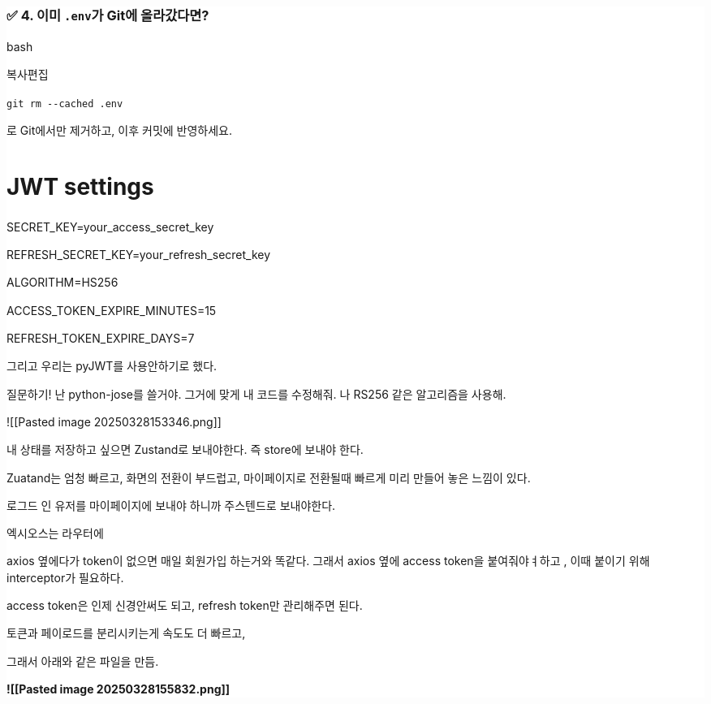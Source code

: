 ### ✅ 4. 이미 `.env`가 Git에 올라갔다면?

bash

복사편집

`git rm --cached .env`

로 Git에서만 제거하고, 이후 커밋에 반영하세요.



# JWT settings

SECRET_KEY=your_access_secret_key

REFRESH_SECRET_KEY=your_refresh_secret_key

ALGORITHM=HS256

ACCESS_TOKEN_EXPIRE_MINUTES=15

REFRESH_TOKEN_EXPIRE_DAYS=7




그리고 우리는 pyJWT를 사용안하기로 했다. 

질문하기! 난 python-jose를 쓸거야. 그거에 맞게 내  코드를 수정해줘. 나 RS256 같은 알고리즘을 사용해.




![[Pasted image 20250328153346.png]]

내 상태를 저장하고 싶으면 Zustand로 보내야한다. 즉 store에 보내야 한다. 

Zuatand는 엄청 빠르고, 화면의 전환이 부드럽고, 마이페이지로 전환될때 빠르게 미리 만들어 놓은 느낌이 있다.

로그드 인 유저를 마이페이지에 보내야 하니까 주스텐드로 보내야한다.

엑시오스는 라우터에 


axios 옆에다가 token이 없으면 매일 회원가입 하는거와 똑같다. 그래서 axios 옆에 access token을 붙여줘야ㅕ하고 , 이때 붙이기 위해 interceptor가 필요하다. 


access token은 인제 신경안써도 되고, refresh token만 관리해주면 된다.

토큰과 페이로드를 분리시키는게 속도도 더 빠르고, 

그래서 아래와 같은 파일을 만듬.

**![[Pasted image 20250328155832.png]]**
